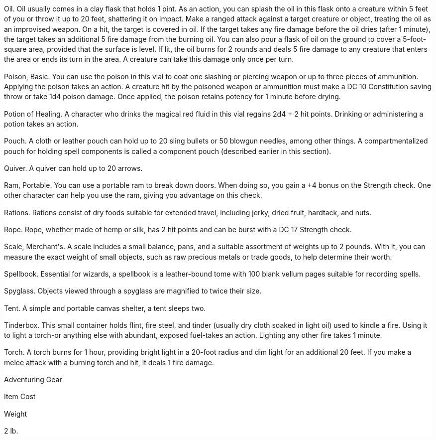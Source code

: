 Oil. Oil usually comes in a clay flask that holds 1 pint. As an action, you can splash the oil in this flask onto a creature within 5 feet of you or throw it up to 20 feet, shattering it on impact. Make a ranged attack against a target creature or object, treating the oil as an improvised weapon. On a hit, the target is covered in oil. If the target takes any fire damage before the oil dries (after 1 minute), the target takes an additional 5 fire damage from the burning oil. You can also pour a flask of oil on the ground to cover a 5-foot-square area, provided that the surface is level. If lit, the oil burns for 2 rounds and deals 5 fire damage to any creature that enters the area or ends its turn in the area. A creature can take this damage only once per turn.

Poison, Basic. You can use the poison in this vial to coat one slashing or piercing weapon or up to three pieces of ammunition. Applying the poison takes an action. A creature hit by the poisoned weapon or ammunition must make a DC 10 Constitution saving throw or take 1d4 poison damage. Once applied, the poison retains potency for 1 minute before drying.

Potion of Healing. A character who drinks the magical red fluid in this vial regains 2d4 + 2 hit points. Drinking or administering a potion takes an action.

Pouch. A cloth or leather pouch can hold up to 20 sling bullets or 50 blowgun needles, among other things. A compartmentalized pouch for holding spell components is called a component pouch (described earlier in this section).

Quiver. A quiver can hold up to 20 arrows.

Ram, Portable. You can use a portable ram to break down doors. When doing so, you gain a +4 bonus on the Strength check. One other character can help you use the ram, giving you advantage on this check.

Rations. Rations consist of dry foods suitable for extended travel, including jerky, dried fruit, hardtack, and nuts.

Rope. Rope, whether made of hemp or silk, has 2 hit points and can be burst with a DC 17 Strength check.

Scale, Merchant's. A scale includes a small balance, pans, and a suitable assortment of weights up to 2 pounds. With it, you can measure the exact weight of small objects, such as raw precious metals or trade goods, to help determine their worth.

Spellbook. Essential for wizards, a spellbook is a leather-bound tome with 100 blank vellum pages suitable for recording spells.

Spyglass. Objects viewed through a spyglass are magnified to twice their size.

Tent. A simple and portable canvas shelter, a tent sleeps two.

Tinderbox. This small container holds flint, fire steel, and tinder (usually dry cloth soaked in light oil) used to kindle a fire. Using it to light a torch-or anything else with abundant, exposed fuel-takes an action. Lighting any other fire takes 1 minute.

Torch. A torch burns for 1 hour, providing bright light in a 20-foot radius and dim light for an additional 20 feet. If you make a melee attack with a burning torch and hit, it deals 1 fire damage.

Adventuring Gear

Item Cost

Weight

2 lb.

